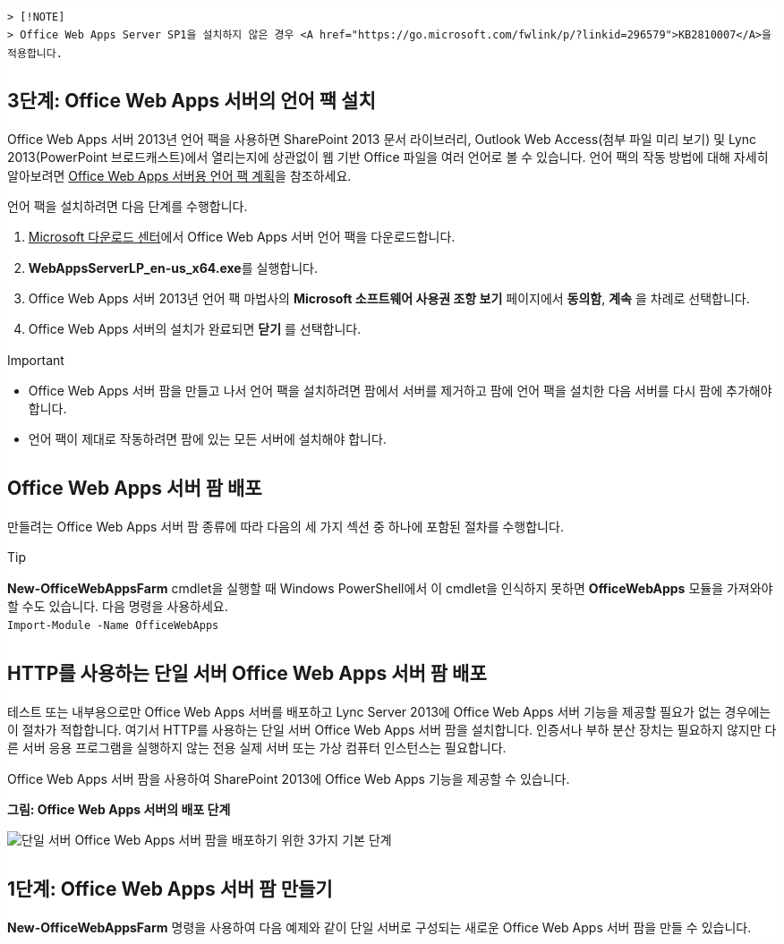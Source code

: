     > [!NOTE]
    > Office Web Apps Server SP1을 설치하지 않은 경우 <A href="https://go.microsoft.com/fwlink/p/?linkid=296579">KB2810007</A>을 적용합니다.

## 3단계: Office Web Apps 서버의 언어 팩 설치

Office Web Apps 서버 2013년 언어 팩을 사용하면 SharePoint 2013 문서 라이브러리, Outlook Web Access(첨부 파일 미리 보기) 및 Lync 2013(PowerPoint 브로드캐스트)에서 열리는지에 상관없이 웹 기반 Office 파일을 여러 언어로 볼 수 있습니다. 언어 팩의 작동 방법에 대해 자세히 알아보려면 [Office Web Apps 서버용 언어 팩 계획](plan-office-web-apps-server.md)을 참조하세요.

언어 팩을 설치하려면 다음 단계를 수행합니다.


1.  [Microsoft 다운로드 센터](https://go.microsoft.com/fwlink/p/?linkid=263945)에서 Office Web Apps 서버 언어 팩을 다운로드합니다.

2.  **WebAppsServerLP\_en-us\_x64.exe**를 실행합니다.

3.  Office Web Apps 서버 2013년 언어 팩 마법사의 **Microsoft 소프트웨어 사용권 조항 보기** 페이지에서 **동의함**, **계속** 을 차례로 선택합니다.

4.  Office Web Apps 서버의 설치가 완료되면 **닫기** 를 선택합니다.


> [!IMPORTANT]
> <UL>
> <LI>
> <P>Office Web Apps 서버 팜을 만들고 나서 언어 팩을 설치하려면 팜에서 서버를 제거하고 팜에 언어 팩을 설치한 다음 서버를 다시 팜에 추가해야 합니다.</P>
> <LI>
> <P>언어 팩이 제대로 작동하려면 팜에 있는 모든 서버에 설치해야 합니다.</P></LI></UL>

## Office Web Apps 서버 팜 배포

만들려는 Office Web Apps 서버 팜 종류에 따라 다음의 세 가지 섹션 중 하나에 포함된 절차를 수행합니다.


> [!TIP]
> <STRONG>New-OfficeWebAppsFarm</STRONG> cmdlet을 실행할 때 Windows PowerShell에서 이 cmdlet을 인식하지 못하면 <STRONG>OfficeWebApps</STRONG> 모듈을 가져와야 할 수도 있습니다. 다음 명령을 사용하세요.<BR><CODE>Import-Module -Name OfficeWebApps</CODE>

## HTTP를 사용하는 단일 서버 Office Web Apps 서버 팜 배포

테스트 또는 내부용으로만 Office Web Apps 서버를 배포하고 Lync Server 2013에 Office Web Apps 서버 기능을 제공할 필요가 없는 경우에는 이 절차가 적합합니다. 여기서 HTTP를 사용하는 단일 서버 Office Web Apps 서버 팜을 설치합니다. 인증서나 부하 분산 장치는 필요하지 않지만 다른 서버 응용 프로그램을 실행하지 않는 전용 실제 서버 또는 가상 컴퓨터 인스턴스는 필요합니다.

Office Web Apps 서버 팜을 사용하여 SharePoint 2013에 Office Web Apps 기능을 제공할 수 있습니다.

**그림: Office Web Apps 서버의 배포 단계**

![단일 서버 Office Web Apps 서버 팜을 배포하기 위한 3가지 기본 단계](images/JJ219455.de5b3ed2-d7a7-489e-9de2-f3f068ebe836(Office.15).gif "단일 서버 Office Web Apps 서버 팜을 배포하기 위한 3가지 기본 단계")

## 1단계: Office Web Apps 서버 팜 만들기

**New-OfficeWebAppsFarm** 명령을 사용하여 다음 예제와 같이 단일 서버로 구성되는 새로운 Office Web Apps 서버 팜을 만들 수 있습니다.
